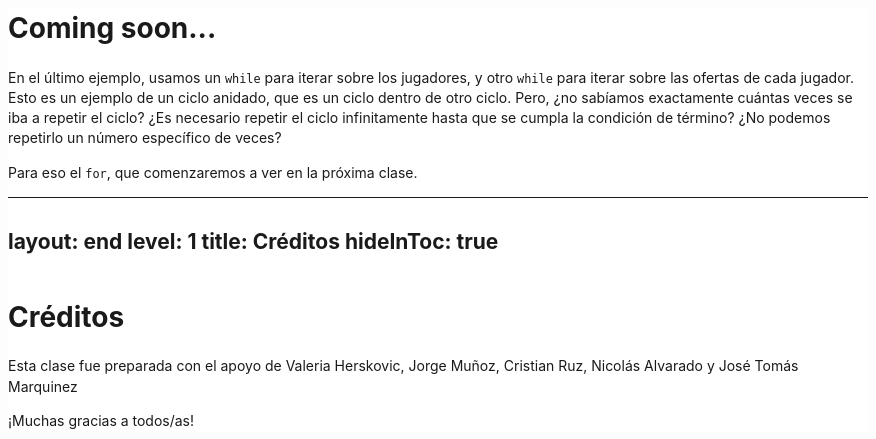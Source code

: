 # Coming soon...

En el último ejemplo, usamos un `while` para iterar sobre los jugadores, y otro `while` para iterar sobre las ofertas de cada jugador. Esto es un ejemplo de un ciclo anidado, que es un ciclo dentro de otro ciclo. Pero, ¿no sabíamos exactamente cuántas veces se iba a repetir el ciclo?
¿Es necesario repetir el ciclo infinitamente hasta que se cumpla la condición de término? ¿No podemos repetirlo un número específico de veces?

Para eso el `for`, que comenzaremos a ver en la próxima clase.

---
layout: end
level: 1
title: Créditos
hideInToc: true
---

# Créditos

Esta clase fue preparada con el apoyo de Valeria Herskovic, Jorge Muñoz, Cristian Ruz, Nicolás Alvarado y José Tomás Marquinez

<Profesores class="mx-auto" />

¡Muchas gracias a todos/as!
